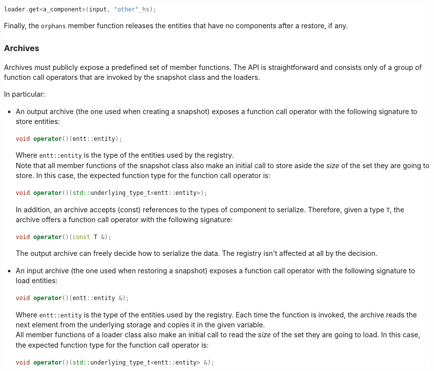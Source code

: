 ```cpp
loader.get<a_component>(input, "other"_hs);
```

Finally, the `orphans` member function releases the entities that have no
components after a restore, if any.

### Archives

Archives must publicly expose a predefined set of member functions. The API is
straightforward and consists only of a group of function call operators that
are invoked by the snapshot class and the loaders.

In particular:

* An output archive (the one used when creating a snapshot) exposes a function
  call operator with the following signature to store entities:

  ```cpp
  void operator()(entt::entity);
  ```

  Where `entt::entity` is the type of the entities used by the registry.<br/>
  Note that all member functions of the snapshot class also make an initial call
  to store aside the _size_ of the set they are going to store. In this case,
  the expected function type for the function call operator is:

  ```cpp
  void operator()(std::underlying_type_t<entt::entity>);
  ```

  In addition, an archive accepts (const) references to the types of component
  to serialize. Therefore, given a type `T`, the archive offers a function call
  operator with the following signature:

  ```cpp
  void operator()(const T &);
  ```

  The output archive can freely decide how to serialize the data. The registry
  isn't affected at all by the decision.

* An input archive (the one used when restoring a snapshot) exposes a function
  call operator with the following signature to load entities:

  ```cpp
  void operator()(entt::entity &);
  ```

  Where `entt::entity` is the type of the entities used by the registry. Each
  time the function is invoked, the archive reads the next element from the
  underlying storage and copies it in the given variable.<br/>
  All member functions of a loader class also make an initial call to read the
  _size_ of the set they are going to load. In this case, the expected function
  type for the function call operator is:

  ```cpp
  void operator()(std::underlying_type_t<entt::entity> &);
  ```
